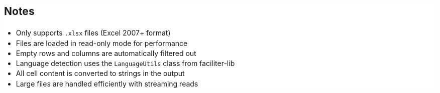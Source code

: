 ## Notes

- Only supports `.xlsx` files (Excel 2007+ format)
- Files are loaded in read-only mode for performance
- Empty rows and columns are automatically filtered out
- Language detection uses the `LanguageUtils` class from faciliter-lib
- All cell content is converted to strings in the output
- Large files are handled efficiently with streaming reads